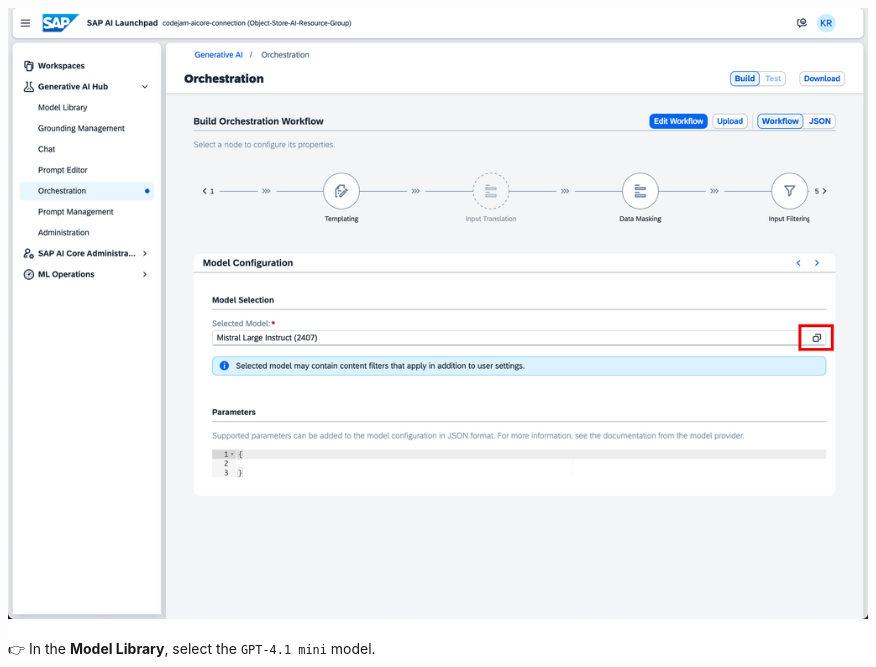 ![select_model](./assets/orchestration-07.png)

👉 In the **Model Library**, select the `GPT-4.1 mini` model.
